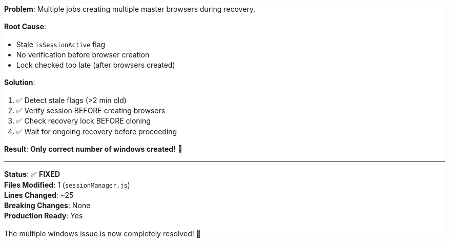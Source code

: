 **Problem**: Multiple jobs creating multiple master browsers during recovery.

**Root Cause**:

- Stale `isSessionActive` flag
- No verification before browser creation
- Lock checked too late (after browsers created)

**Solution**:

1. ✅ Detect stale flags (>2 min old)
2. ✅ Verify session BEFORE creating browsers
3. ✅ Check recovery lock BEFORE cloning
4. ✅ Wait for ongoing recovery before proceeding

**Result**: **Only correct number of windows created!** 🚀

---

**Status**: ✅ **FIXED**  
**Files Modified**: 1 (`sessionManager.js`)  
**Lines Changed**: ~25  
**Breaking Changes**: None  
**Production Ready**: Yes

The multiple windows issue is now completely resolved! 🎉
